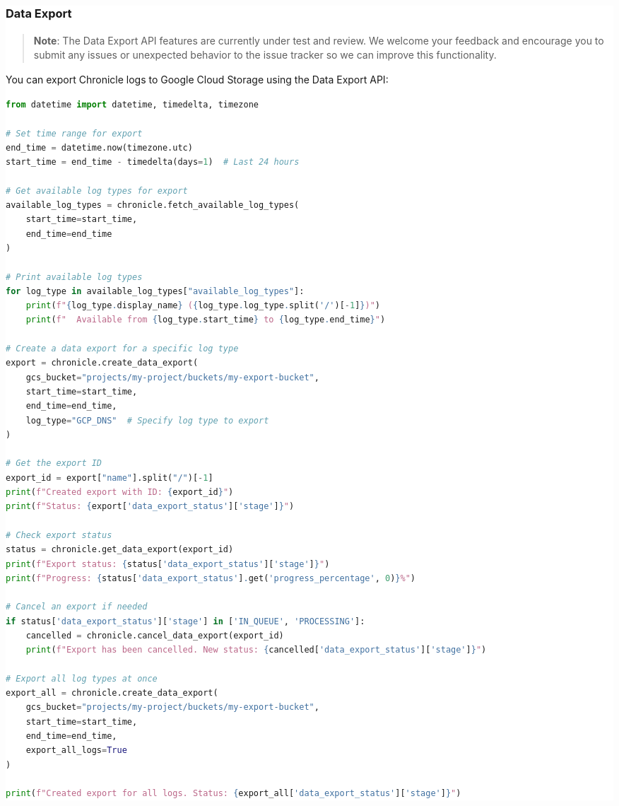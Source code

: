 ```python
```

### Data Export

> **Note**: The Data Export API features are currently under test and review. We welcome your feedback and encourage you to submit any issues or unexpected behavior to the issue tracker so we can improve this functionality.

You can export Chronicle logs to Google Cloud Storage using the Data Export API:

```python
from datetime import datetime, timedelta, timezone

# Set time range for export
end_time = datetime.now(timezone.utc)
start_time = end_time - timedelta(days=1)  # Last 24 hours

# Get available log types for export
available_log_types = chronicle.fetch_available_log_types(
    start_time=start_time,
    end_time=end_time
)

# Print available log types
for log_type in available_log_types["available_log_types"]:
    print(f"{log_type.display_name} ({log_type.log_type.split('/')[-1]})")
    print(f"  Available from {log_type.start_time} to {log_type.end_time}")

# Create a data export for a specific log type
export = chronicle.create_data_export(
    gcs_bucket="projects/my-project/buckets/my-export-bucket",
    start_time=start_time,
    end_time=end_time,
    log_type="GCP_DNS"  # Specify log type to export
)

# Get the export ID
export_id = export["name"].split("/")[-1]
print(f"Created export with ID: {export_id}")
print(f"Status: {export['data_export_status']['stage']}")

# Check export status
status = chronicle.get_data_export(export_id)
print(f"Export status: {status['data_export_status']['stage']}")
print(f"Progress: {status['data_export_status'].get('progress_percentage', 0)}%")

# Cancel an export if needed
if status['data_export_status']['stage'] in ['IN_QUEUE', 'PROCESSING']:
    cancelled = chronicle.cancel_data_export(export_id)
    print(f"Export has been cancelled. New status: {cancelled['data_export_status']['stage']}")

# Export all log types at once
export_all = chronicle.create_data_export(
    gcs_bucket="projects/my-project/buckets/my-export-bucket",
    start_time=start_time,
    end_time=end_time,
    export_all_logs=True
)

print(f"Created export for all logs. Status: {export_all['data_export_status']['stage']}")
```
